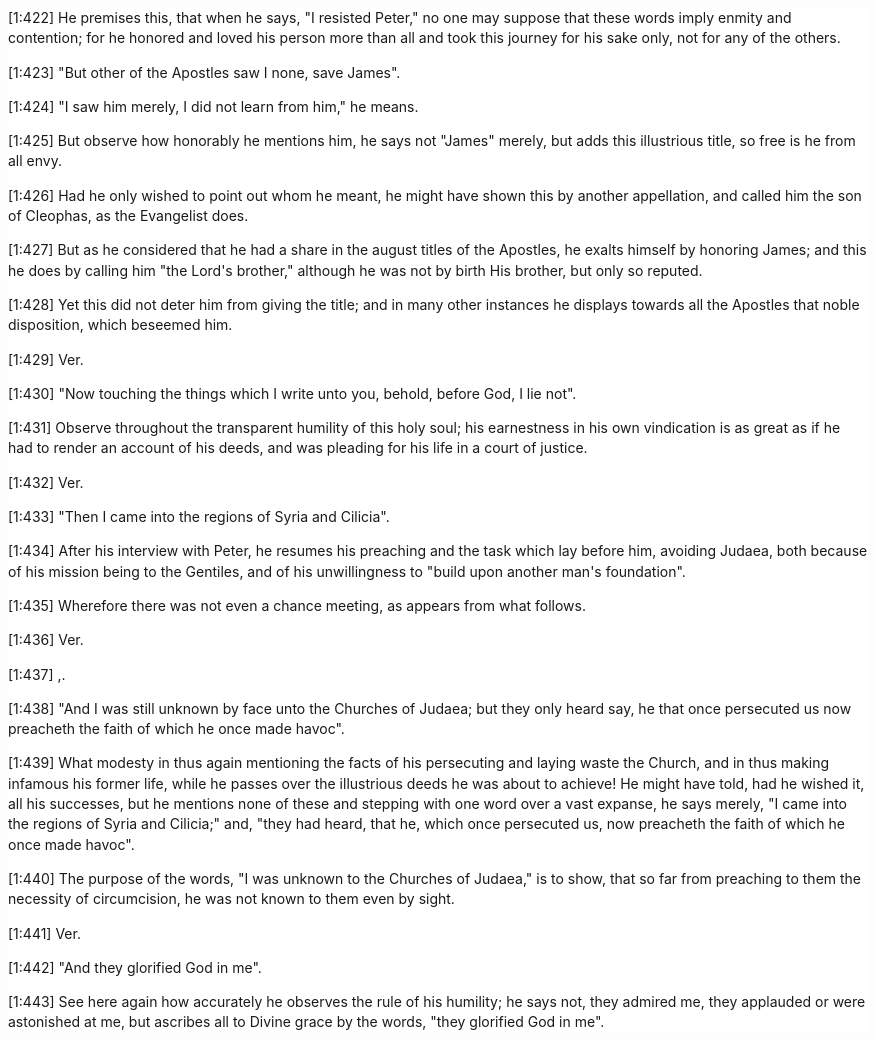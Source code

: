 [1:422] He premises this, that when he says, "I resisted Peter," no one may suppose that these words imply enmity and contention; for he honored and loved his person more than all and took this journey for his sake only, not for any of the others.

[1:423] "But other of the Apostles saw I none, save James".

[1:424] "I saw him merely, I did not learn from him," he means.

[1:425] But observe how honorably he mentions him, he says not "James" merely, but adds this illustrious title, so free is he from all envy.

[1:426] Had he only wished to point out whom he meant, he might have shown this by another appellation, and called him the son of Cleophas, as the Evangelist does.

[1:427] But as he considered that he had a share in the august titles of the Apostles, he exalts himself by honoring James; and this he does by calling him "the Lord's brother," although he was not by birth His brother, but only so reputed.

[1:428] Yet this did not deter him from giving the title; and in many other instances he displays towards all the Apostles that noble disposition, which beseemed him.

[1:429] Ver.

[1:430] "Now touching the things which I write unto you, behold, before God, I lie not".

[1:431] Observe throughout the transparent humility of this holy soul; his earnestness in his own vindication is as great as if he had to render an account of his deeds, and was pleading for his life in a court of justice.

[1:432] Ver.

[1:433] "Then I came into the regions of Syria and Cilicia".

[1:434] After his interview with Peter, he resumes his preaching and the task which lay before him, avoiding Judaea, both because of his mission being to the Gentiles, and of his unwillingness to "build upon another man's foundation".

[1:435] Wherefore there was not even a chance meeting, as appears from what follows.

[1:436] Ver.

[1:437] ,.

[1:438] "And I was still unknown by face unto the Churches of Judaea; but they only heard say, he that once persecuted us now preacheth the faith of which he once made havoc".

[1:439] What modesty in thus again mentioning the facts of his persecuting and laying waste the Church, and in thus making infamous his former life, while he passes over the illustrious deeds he was about to achieve! He might have told, had he wished it, all his successes, but he mentions none of these and stepping with one word over a vast expanse, he says merely, "I came into the regions of Syria and Cilicia;" and, "they had heard, that he, which once persecuted us, now preacheth the faith of which he once made havoc".

[1:440] The purpose of the words, "I was unknown to the Churches of Judaea," is to show, that so far from preaching to them the necessity of circumcision, he was not known to them even by sight.

[1:441] Ver.

[1:442] "And they glorified God in me".

[1:443] See here again how accurately he observes the rule of his humility; he says not, they admired me, they applauded or were astonished at me, but ascribes all to Divine grace by the words, "they glorified God in me".
